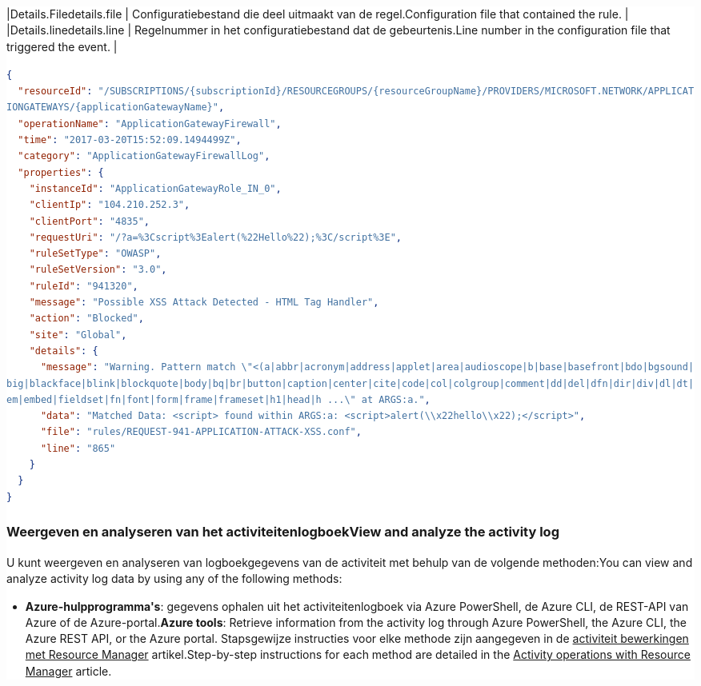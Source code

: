 |<span data-ttu-id="20382-291">Details.File</span><span class="sxs-lookup"><span data-stu-id="20382-291">details.file</span></span>     | <span data-ttu-id="20382-292">Configuratiebestand die deel uitmaakt van de regel.</span><span class="sxs-lookup"><span data-stu-id="20382-292">Configuration file that contained the rule.</span></span>        |
|<span data-ttu-id="20382-293">Details.line</span><span class="sxs-lookup"><span data-stu-id="20382-293">details.line</span></span>     | <span data-ttu-id="20382-294">Regelnummer in het configuratiebestand dat de gebeurtenis.</span><span class="sxs-lookup"><span data-stu-id="20382-294">Line number in the configuration file that triggered the event.</span></span>       |

```json
{
  "resourceId": "/SUBSCRIPTIONS/{subscriptionId}/RESOURCEGROUPS/{resourceGroupName}/PROVIDERS/MICROSOFT.NETWORK/APPLICATIONGATEWAYS/{applicationGatewayName}",
  "operationName": "ApplicationGatewayFirewall",
  "time": "2017-03-20T15:52:09.1494499Z",
  "category": "ApplicationGatewayFirewallLog",
  "properties": {
    "instanceId": "ApplicationGatewayRole_IN_0",
    "clientIp": "104.210.252.3",
    "clientPort": "4835",
    "requestUri": "/?a=%3Cscript%3Ealert(%22Hello%22);%3C/script%3E",
    "ruleSetType": "OWASP",
    "ruleSetVersion": "3.0",
    "ruleId": "941320",
    "message": "Possible XSS Attack Detected - HTML Tag Handler",
    "action": "Blocked",
    "site": "Global",
    "details": {
      "message": "Warning. Pattern match \"<(a|abbr|acronym|address|applet|area|audioscope|b|base|basefront|bdo|bgsound|big|blackface|blink|blockquote|body|bq|br|button|caption|center|cite|code|col|colgroup|comment|dd|del|dfn|dir|div|dl|dt|em|embed|fieldset|fn|font|form|frame|frameset|h1|head|h ...\" at ARGS:a.",
      "data": "Matched Data: <script> found within ARGS:a: <script>alert(\\x22hello\\x22);</script>",
      "file": "rules/REQUEST-941-APPLICATION-ATTACK-XSS.conf",
      "line": "865"
    }
  }
} 

```

### <a name="view-and-analyze-the-activity-log"></a><span data-ttu-id="20382-295">Weergeven en analyseren van het activiteitenlogboek</span><span class="sxs-lookup"><span data-stu-id="20382-295">View and analyze the activity log</span></span>

<span data-ttu-id="20382-296">U kunt weergeven en analyseren van logboekgegevens van de activiteit met behulp van de volgende methoden:</span><span class="sxs-lookup"><span data-stu-id="20382-296">You can view and analyze activity log data by using any of the following methods:</span></span>

* <span data-ttu-id="20382-297">**Azure-hulpprogramma's**: gegevens ophalen uit het activiteitenlogboek via Azure PowerShell, de Azure CLI, de REST-API van Azure of de Azure-portal.</span><span class="sxs-lookup"><span data-stu-id="20382-297">**Azure tools**: Retrieve information from the activity log through Azure PowerShell, the Azure CLI, the Azure REST API, or the Azure portal.</span></span> <span data-ttu-id="20382-298">Stapsgewijze instructies voor elke methode zijn aangegeven in de [activiteit bewerkingen met Resource Manager](../azure-resource-manager/resource-group-audit.md) artikel.</span><span class="sxs-lookup"><span data-stu-id="20382-298">Step-by-step instructions for each method are detailed in the [Activity operations with Resource Manager](../azure-resource-manager/resource-group-audit.md) article.</span></span>